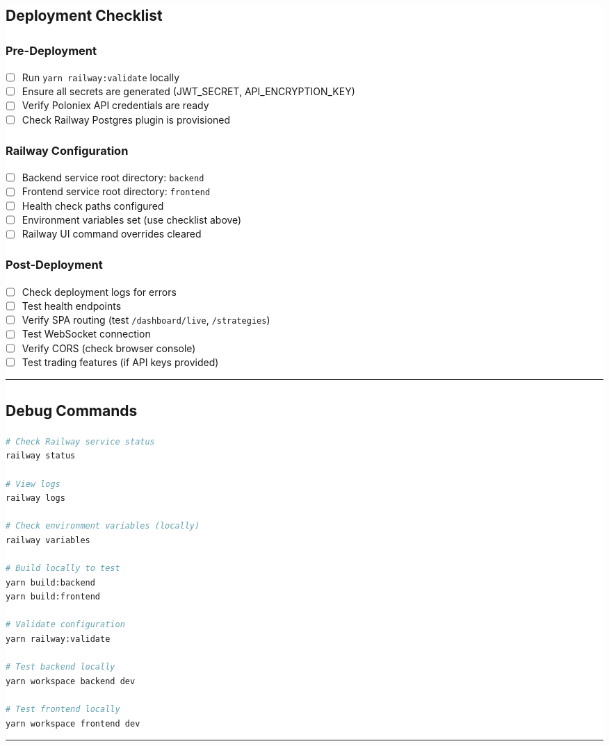 
## Deployment Checklist

### Pre-Deployment
- [ ] Run `yarn railway:validate` locally
- [ ] Ensure all secrets are generated (JWT_SECRET, API_ENCRYPTION_KEY)
- [ ] Verify Poloniex API credentials are ready
- [ ] Check Railway Postgres plugin is provisioned

### Railway Configuration
- [ ] Backend service root directory: `backend`
- [ ] Frontend service root directory: `frontend`
- [ ] Health check paths configured
- [ ] Environment variables set (use checklist above)
- [ ] Railway UI command overrides cleared

### Post-Deployment
- [ ] Check deployment logs for errors
- [ ] Test health endpoints
- [ ] Verify SPA routing (test `/dashboard/live`, `/strategies`)
- [ ] Test WebSocket connection
- [ ] Verify CORS (check browser console)
- [ ] Test trading features (if API keys provided)

---

## Debug Commands

```bash
# Check Railway service status
railway status

# View logs
railway logs

# Check environment variables (locally)
railway variables

# Build locally to test
yarn build:backend
yarn build:frontend

# Validate configuration
yarn railway:validate

# Test backend locally
yarn workspace backend dev

# Test frontend locally
yarn workspace frontend dev
```

---
